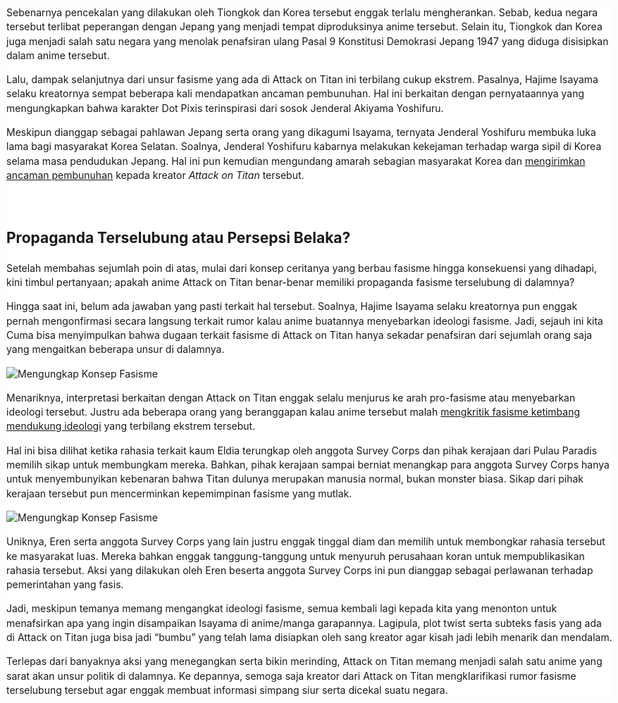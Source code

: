 <p>Sebenarnya pencekalan yang dilakukan oleh Tiongkok dan Korea tersebut enggak terlalu mengherankan. Sebab, kedua negara tersebut terlibat peperangan dengan Jepang yang menjadi tempat diproduksinya anime tersebut. Selain itu, Tiongkok dan Korea juga menjadi salah satu negara yang menolak penafsiran ulang Pasal 9 Konstitusi Demokrasi Jepang 1947 yang diduga disisipkan dalam anime tersebut.</p>
<p>Lalu, dampak selanjutnya dari unsur fasisme yang ada di Attack on Titan ini terbilang cukup ekstrem. Pasalnya, Hajime Isayama selaku kreatornya sempat beberapa kali mendapatkan ancaman pembunuhan. Hal ini berkaitan dengan pernyataannya yang mengungkapkan bahwa karakter Dot Pixis terinspirasi dari sosok Jenderal Akiyama Yoshifuru.</p>
<p>Meskipun dianggap sebagai pahlawan Jepang serta orang yang dikagumi Isayama, ternyata Jenderal Yoshifuru membuka luka lama bagi masyarakat Korea Selatan. Soalnya, Jenderal Yoshifuru kabarnya melakukan kekejaman terhadap warga sipil di Korea selama masa pendudukan Jepang. Hal ini pun kemudian mengundang amarah sebagian masyarakat Korea dan <a href="https://kotaku.com/a-thousand-death-threats-against-a-popular-anime-creato-631792221" target="_blank">mengirimkan ancaman pembunuhan</a> kepada kreator <i>Attack on Titan</i> tersebut.</p>
</div>
<br>
<h2>Propaganda Terselubung atau Persepsi Belaka?</h2>
<div>
<p>Setelah membahas sejumlah poin di atas, mulai dari konsep ceritanya yang berbau fasisme hingga konsekuensi yang dihadapi, kini timbul pertanyaan; apakah anime Attack on Titan benar-benar memiliki propaganda fasisme terselubung di dalamnya?</p>
<p>Hingga saat ini, belum ada jawaban yang pasti terkait hal tersebut. Soalnya, Hajime Isayama selaku kreatornya pun enggak pernah mengonfirmasi secara langsung terkait rumor kalau anime buatannya menyebarkan ideologi fasisme. Jadi, sejauh ini kita Cuma bisa menyimpulkan bahwa dugaan terkait fasisme di Attack on Titan hanya sekadar penafsiran dari sejumlah orang saja yang mengaitkan beberapa unsur di dalamnya.</p>
<img alt="Mengungkap Konsep Fasisme" class="lazy" src="https://raw.githubusercontent.com/AlenaMiaw/Blogger-Post/main/image/aot/fasisme-aot3.png" title="Mengungkap Konsep Fasisme" />
<p>Menariknya, interpretasi berkaitan dengan Attack on Titan enggak selalu menjurus ke arah pro-fasisme atau menyebarkan ideologi tersebut. Justru ada beberapa orang yang beranggapan kalau anime tersebut malah <a href="https://www.cbr.com/attack-on-titan-criticism-of-fascism-racism/" target="_blank">mengkritik fasisme ketimbang mendukung ideologi</a> yang terbilang ekstrem tersebut.</p>
<p>Hal ini bisa dilihat ketika rahasia terkait kaum Eldia terungkap oleh anggota Survey Corps dan pihak kerajaan dari Pulau Paradis memilih sikap untuk membungkam mereka. Bahkan, pihak kerajaan sampai berniat menangkap para anggota Survey Corps hanya untuk menyembunyikan kebenaran bahwa Titan dulunya merupakan manusia normal, bukan monster biasa. Sikap dari pihak kerajaan tersebut pun mencerminkan kepemimpinan fasisme yang mutlak.</p>
<img alt="Mengungkap Konsep Fasisme" class="lazy" src="https://raw.githubusercontent.com/AlenaMiaw/Blogger-Post/main/image/aot/fasisme-aot4.png" title="Mengungkap Konsep Fasisme" />
<p>Uniknya, Eren serta anggota Survey Corps yang lain justru enggak tinggal diam dan memilih untuk membongkar rahasia tersebut ke masyarakat luas. Mereka bahkan enggak tanggung-tanggung untuk menyuruh perusahaan koran untuk mempublikasikan rahasia tersebut. Aksi yang dilakukan oleh Eren beserta anggota Survey Corps ini pun dianggap sebagai perlawanan terhadap pemerintahan yang fasis.</p>
<p>Jadi, meskipun temanya memang mengangkat ideologi fasisme, semua kembali lagi kepada kita yang menonton untuk menafsirkan apa yang ingin disampaikan Isayama di anime/manga garapannya. Lagipula, plot twist serta subteks fasis yang ada di Attack on Titan juga bisa jadi “bumbu” yang telah lama disiapkan oleh sang kreator agar kisah jadi lebih menarik dan mendalam.</p>
<p>Terlepas dari banyaknya aksi yang menegangkan serta bikin merinding, Attack on Titan memang menjadi salah satu anime yang sarat akan unsur politik di dalamnya. Ke depannya, semoga saja kreator dari Attack on Titan mengklarifikasi rumor fasisme terselubung tersebut agar enggak membuat informasi simpang siur serta dicekal suatu negara.</p>
</div>
